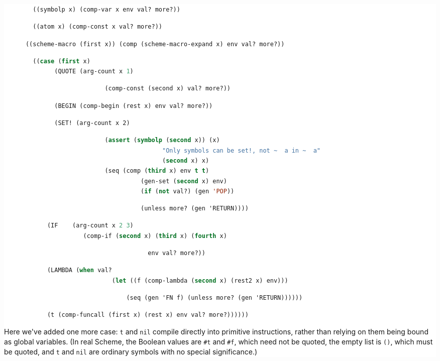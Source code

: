 `        ((symbolp x) (comp-var x env val?
more?))`

`        ((atom x) (comp-const x val?
more?))`

`      ((scheme-macro (first x)) (comp (scheme-macro-expand x) env val?
more?))`

```lisp
        ((case (first x)
              (QUOTE (arg-count x 1)
```

`                            (comp-const (second x) val?
more?))`

`              (BEGIN (comp-begin (rest x) env val?
more?))`

`              (SET!
  (arg-count x 2)`

```lisp
                            (assert (symbolp (second x)) (x)
                                            "Only symbols can be set!, not ~  a in ~  a"
                                            (second x) x)
                            (seq (comp (third x) env t t)
                                      (gen-set (second x) env)
                                      (if (not val?) (gen 'POP))
```

`                                      (unless more?
(gen 'RETURN))))`

```lisp
            (IF    (arg-count x 2 3)
                      (comp-if (second x) (third x) (fourth x)
```

`                                        env val?
more?))`

```lisp
            (LAMBDA (when val?
                              (let ((f (comp-lambda (second x) (rest2 x) env)))
```

`                                  (seq (gen 'FN f) (unless more?
(gen 'RETURN))))))`

`            (t (comp-funcall (first x) (rest x) env val?
more?))))))`

Here we've added one more case: `t` and `nil` compile directly into primitive instructions, rather than relying on them being bound as global variables.
(In real Scheme, the Boolean values are `#t` and `#f`, which need not be quoted, the empty list is `()`, which must be quoted, and `t` and `nil` are ordinary symbols with no special significance.)
